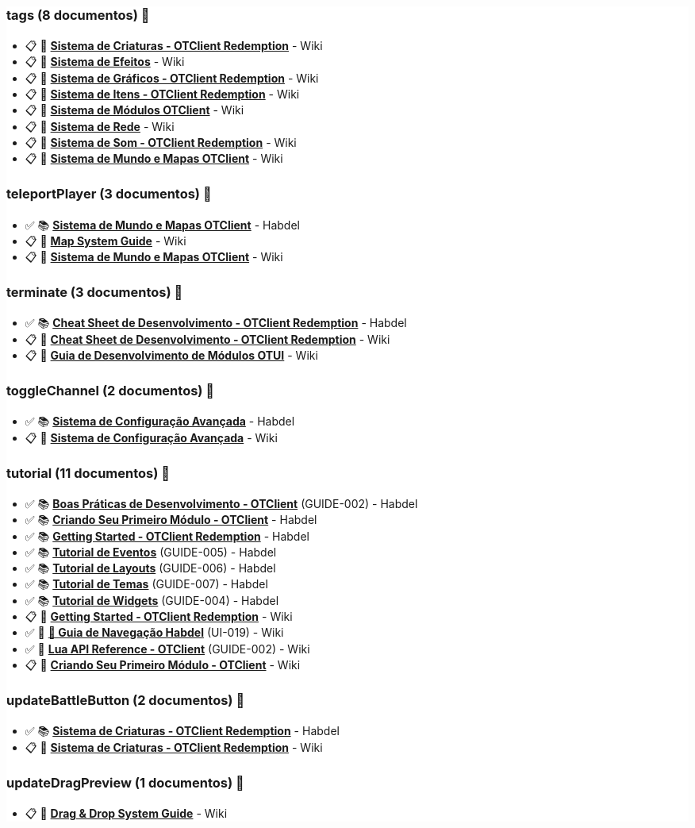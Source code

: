 ### **tags** (8 documentos) 📝

- 📋 📖 **[Sistema de Criaturas - OTClient Redemption](otclient\Creature_System_Guide.md)** - Wiki
- 📋 📖 **[Sistema de Efeitos](otclient\Effects_System_Guide.md)** - Wiki
- 📋 📖 **[Sistema de Gráficos - OTClient Redemption](otclient\Graphics_System_Guide.md)** - Wiki
- 📋 📖 **[Sistema de Itens - OTClient Redemption](otclient\Item_System_Guide.md)** - Wiki
- 📋 📖 **[Sistema de Módulos OTClient](otclient\Module_System_Guide.md)** - Wiki
- 📋 📖 **[Sistema de Rede](otclient\Network_System_Guide.md)** - Wiki
- 📋 📖 **[Sistema de Som - OTClient Redemption](otclient\Sound_System_Guide.md)** - Wiki
- 📋 📖 **[Sistema de Mundo e Mapas OTClient](otclient\World_System_Guide.md)** - Wiki

### **teleportPlayer** (3 documentos) 📝

- ✅ 📚 **[Sistema de Mundo e Mapas OTClient](habdel\WorldSystem.md)** - Habdel
- 📋 📖 **[Map System Guide](otclient\Map_System_Guide.md)** - Wiki
- 📋 📖 **[Sistema de Mundo e Mapas OTClient](otclient\World_System_Guide.md)** - Wiki

### **terminate** (3 documentos) 📝

- ✅ 📚 **[Cheat Sheet de Desenvolvimento - OTClient Redemption](habdel\CheatSheet.md)** - Habdel
- 📋 📖 **[Cheat Sheet de Desenvolvimento - OTClient Redemption](otclient\Cheat_Sheet.md)** - Wiki
- 📋 📖 **[Guia de Desenvolvimento de Módulos OTUI](otclient\OTUI_Module_Development_Guide.md)** - Wiki

### **toggleChannel** (2 documentos) 📝

- ✅ 📚 **[Sistema de Configuração Avançada](habdel\ConfigurationAdvanced.md)** - Habdel
- 📋 📖 **[Sistema de Configuração Avançada](otclient\Advanced_Configuration_Guide.md)** - Wiki

### **tutorial** (11 documentos) 📝

- ✅ 📚 **[Boas Práticas de Desenvolvimento - OTClient](habdel\BestPractices.md)** (GUIDE-002) - Habdel
- ✅ 📚 **[Criando Seu Primeiro Módulo - OTClient](habdel\FirstModule.md)** - Habdel
- ✅ 📚 **[Getting Started - OTClient Redemption](habdel\GettingStarted.md)** - Habdel
- ✅ 📚 **[Tutorial de Eventos](habdel\documentation\EventTutorial.md)** (GUIDE-005) - Habdel
- ✅ 📚 **[Tutorial de Layouts](habdel\documentation\LayoutTutorial.md)** (GUIDE-006) - Habdel
- ✅ 📚 **[Tutorial de Temas](habdel\documentation\ThemeTutorial.md)** (GUIDE-007) - Habdel
- ✅ 📚 **[Tutorial de Widgets](habdel\documentation\WidgetTutorial.md)** (GUIDE-004) - Habdel
- 📋 📖 **[Getting Started - OTClient Redemption](otclient\Getting_Started_Guide.md)** - Wiki
- ✅ 📖 **[🧭 Guia de Navegação Habdel](otclient\Habdel_Navigation_Guide.md)** (UI-019) - Wiki
- ✅ 📖 **[Lua API Reference - OTClient](otclient\Lua_API_Reference.md)** (GUIDE-002) - Wiki
- 📋 📖 **[Criando Seu Primeiro Módulo - OTClient](otclient\Module_Development_Guide.md)** - Wiki

### **updateBattleButton** (2 documentos) 📝

- ✅ 📚 **[Sistema de Criaturas - OTClient Redemption](habdel\CreatureSystem.md)** - Habdel
- 📋 📖 **[Sistema de Criaturas - OTClient Redemption](otclient\Creature_System_Guide.md)** - Wiki

### **updateDragPreview** (1 documentos) 📝

- 📋 📖 **[Drag & Drop System Guide](otclient\Drag_Drop_System_Guide.md)** - Wiki

